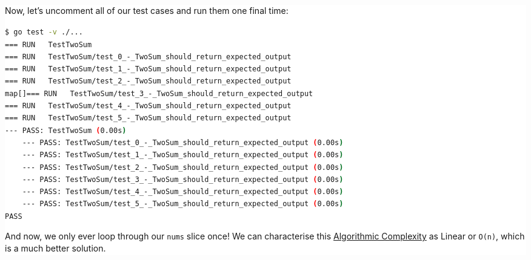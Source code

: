 ```go

```

Now, let’s uncomment all of our test cases and run them one final time:

```bash
$ go test -v ./...
=== RUN   TestTwoSum
=== RUN   TestTwoSum/test_0_-_TwoSum_should_return_expected_output
=== RUN   TestTwoSum/test_1_-_TwoSum_should_return_expected_output
=== RUN   TestTwoSum/test_2_-_TwoSum_should_return_expected_output
map[]=== RUN   TestTwoSum/test_3_-_TwoSum_should_return_expected_output
=== RUN   TestTwoSum/test_4_-_TwoSum_should_return_expected_output
=== RUN   TestTwoSum/test_5_-_TwoSum_should_return_expected_output
--- PASS: TestTwoSum (0.00s)
    --- PASS: TestTwoSum/test_0_-_TwoSum_should_return_expected_output (0.00s)
    --- PASS: TestTwoSum/test_1_-_TwoSum_should_return_expected_output (0.00s)
    --- PASS: TestTwoSum/test_2_-_TwoSum_should_return_expected_output (0.00s)
    --- PASS: TestTwoSum/test_3_-_TwoSum_should_return_expected_output (0.00s)
    --- PASS: TestTwoSum/test_4_-_TwoSum_should_return_expected_output (0.00s)
    --- PASS: TestTwoSum/test_5_-_TwoSum_should_return_expected_output (0.00s)
PASS

```

And now, we only ever loop through our `nums` slice once! We can characterise this [Algorithmic Complexity](https://algodaily.com/lessons/understanding-big-o-and-algorithmic-complexity) as Linear or `O(n)`, which is a much better solution.

